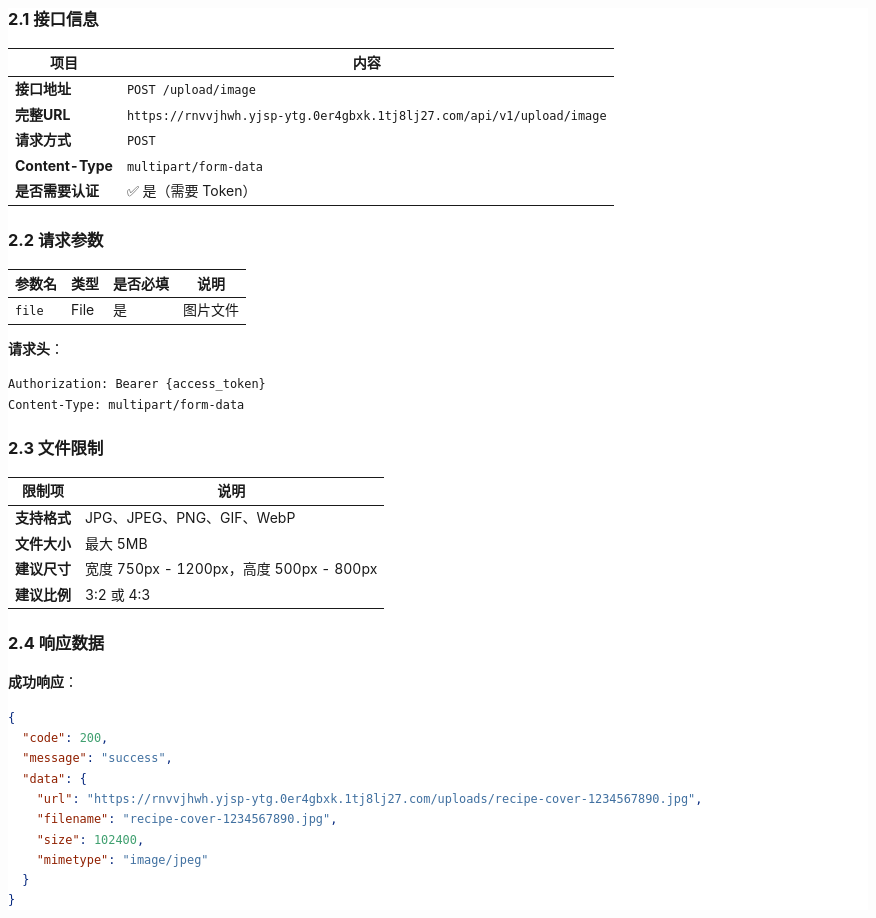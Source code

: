 ### 2.1 接口信息

| 项目 | 内容 |
|------|------|
| **接口地址** | `POST /upload/image` |
| **完整URL** | `https://rnvvjhwh.yjsp-ytg.0er4gbxk.1tj8lj27.com/api/v1/upload/image` |
| **请求方式** | `POST` |
| **Content-Type** | `multipart/form-data` |
| **是否需要认证** | ✅ 是（需要 Token） |

### 2.2 请求参数

| 参数名 | 类型 | 是否必填 | 说明 |
|--------|------|---------|------|
| `file` | File | 是 | 图片文件 |

**请求头**：
```http
Authorization: Bearer {access_token}
Content-Type: multipart/form-data
```

### 2.3 文件限制

| 限制项 | 说明 |
|--------|------|
| **支持格式** | JPG、JPEG、PNG、GIF、WebP |
| **文件大小** | 最大 5MB |
| **建议尺寸** | 宽度 750px - 1200px，高度 500px - 800px |
| **建议比例** | 3:2 或 4:3 |

### 2.4 响应数据

**成功响应**：
```json
{
  "code": 200,
  "message": "success",
  "data": {
    "url": "https://rnvvjhwh.yjsp-ytg.0er4gbxk.1tj8lj27.com/uploads/recipe-cover-1234567890.jpg",
    "filename": "recipe-cover-1234567890.jpg",
    "size": 102400,
    "mimetype": "image/jpeg"
  }
}
```
